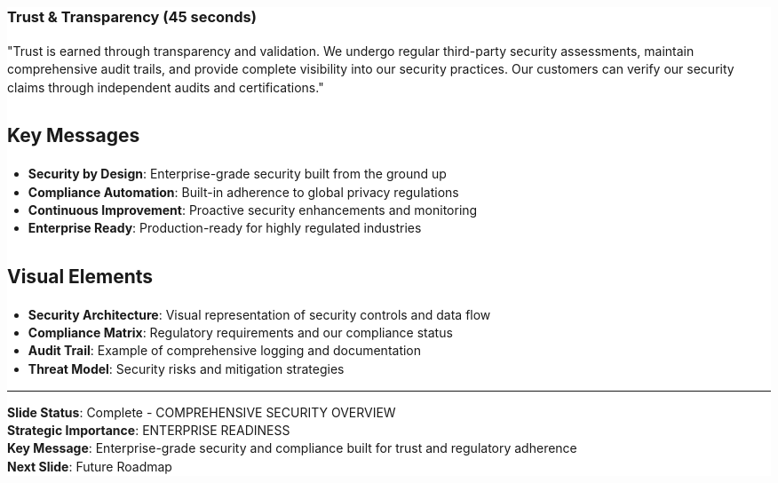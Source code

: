 ### Trust & Transparency (45 seconds)
"Trust is earned through transparency and validation. We undergo regular third-party security assessments, maintain comprehensive audit trails, and provide complete visibility into our security practices. Our customers can verify our security claims through independent audits and certifications."

## Key Messages
- **Security by Design**: Enterprise-grade security built from the ground up
- **Compliance Automation**: Built-in adherence to global privacy regulations
- **Continuous Improvement**: Proactive security enhancements and monitoring
- **Enterprise Ready**: Production-ready for highly regulated industries

## Visual Elements
- **Security Architecture**: Visual representation of security controls and data flow
- **Compliance Matrix**: Regulatory requirements and our compliance status
- **Audit Trail**: Example of comprehensive logging and documentation
- **Threat Model**: Security risks and mitigation strategies

---

**Slide Status**: Complete - COMPREHENSIVE SECURITY OVERVIEW  
**Strategic Importance**: ENTERPRISE READINESS  
**Key Message**: Enterprise-grade security and compliance built for trust and regulatory adherence  
**Next Slide**: Future Roadmap
